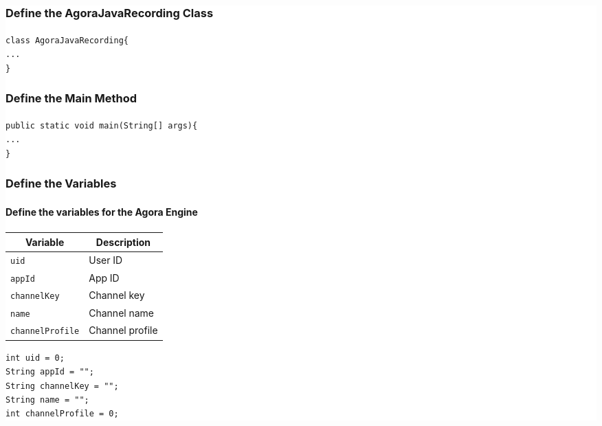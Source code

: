 ### Define the AgoraJavaRecording Class

```
class AgoraJavaRecording{
...
}
```

### Define the Main Method

```
public static void main(String[] args){
...
}
```

### Define the Variables

#### Define the variables for the Agora Engine

<table>
<colgroup>
<col/>
<col/>
</colgroup>
<thead>
<tr><th>Variable</th>
<th>Description</th>
</tr>
</thead>
<tbody>
<tr><td><code><span>uid</span></code></td>
<td>User ID</td>
</tr>
<tr><td><code><span>appId</span></code></td>
<td>App ID</td>
</tr>
<tr><td><code><span>channelKey</span></code></td>
<td>Channel key</td>
</tr>
<tr><td><code><span>name</span></code></td>
<td>Channel name</td>
</tr>
<tr><td><code><span>channelProfile</span></code></td>
<td>Channel profile</td>
</tr>
</tbody>
</table>



```
int uid = 0;
String appId = "";
String channelKey = "";
String name = "";
int channelProfile = 0;
```
